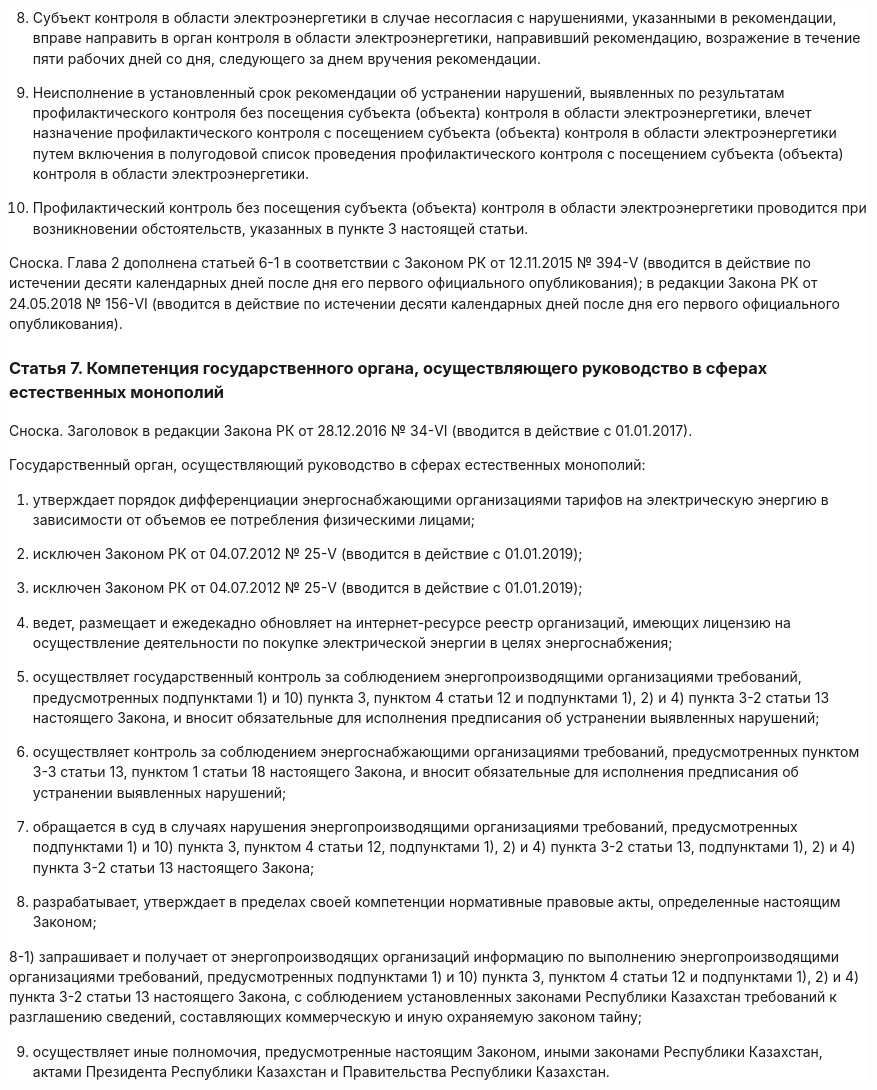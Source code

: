 8. Субъект контроля в области электроэнергетики в случае несогласия с нарушениями, указанными в рекомендации, вправе направить в орган контроля в области электроэнергетики, направивший рекомендацию, возражение в течение пяти рабочих дней со дня, следующего за днем вручения рекомендации.

9. Неисполнение в установленный срок рекомендации об устранении нарушений, выявленных по результатам профилактического контроля без посещения субъекта (объекта) контроля в области электроэнергетики, влечет назначение профилактического контроля с посещением субъекта (объекта) контроля в области электроэнергетики путем включения в полугодовой список проведения профилактического контроля с посещением субъекта (объекта) контроля в области электроэнергетики.

10. Профилактический контроль без посещения субъекта (объекта) контроля в области электроэнергетики проводится при возникновении обстоятельств, указанных в пункте 3 настоящей статьи.

Сноска. Глава 2 дополнена статьей 6-1 в соответствии с Законом РК от 12.11.2015 № 394-V (вводится в действие по истечении десяти календарных дней после дня его первого официального опубликования); в редакции Закона РК от 24.05.2018 № 156-VI (вводится в действие по истечении десяти календарных дней после дня его первого официального опубликования).

### Статья 7. Компетенция государственного органа, осуществляющего руководство в сферах естественных монополий

Сноска. Заголовок в редакции Закона РК от 28.12.2016 № 34-VІ (вводится в действие с 01.01.2017).

Государственный орган, осуществляющий руководство в сферах естественных монополий:

1) утверждает порядок дифференциации энергоснабжающими организациями тарифов на электрическую энергию в зависимости от объемов ее потребления физическими лицами;

2) исключен Законом РК от 04.07.2012 № 25-V (вводится в действие с 01.01.2019);

3) исключен Законом РК от 04.07.2012 № 25-V (вводится в действие с 01.01.2019);

4) ведет, размещает и ежедекадно обновляет на интернет-ресурсе реестр организаций, имеющих лицензию на осуществление деятельности по покупке электрической энергии в целях энергоснабжения;

5) осуществляет государственный контроль за соблюдением энергопроизводящими организациями требований, предусмотренных подпунктами 1) и 10) пункта 3, пунктом 4 статьи 12 и подпунктами 1), 2) и 4) пункта 3-2 статьи 13 настоящего Закона, и вносит обязательные для исполнения предписания об устранении выявленных нарушений;

6) осуществляет контроль за соблюдением энергоснабжающими организациями требований, предусмотренных пунктом 3-3 статьи 13, пунктом 1 статьи 18 настоящего Закона, и вносит обязательные для исполнения предписания об устранении выявленных нарушений;

7) обращается в суд в случаях нарушения энергопроизводящими организациями требований, предусмотренных подпунктами 1) и 10) пункта 3, пунктом 4 статьи 12, подпунктами 1), 2) и 4) пункта 3-2 статьи 13, подпунктами 1), 2) и 4) пункта 3-2 статьи 13 настоящего Закона;

8) разрабатывает, утверждает в пределах своей компетенции нормативные правовые акты, определенные настоящим Законом;

8-1) запрашивает и получает от энергопроизводящих организаций информацию по выполнению энергопроизводящими организациями требований, предусмотренных подпунктами 1) и 10) пункта 3, пунктом 4 статьи 12 и подпунктами 1), 2) и 4) пункта 3-2 статьи 13 настоящего Закона, с соблюдением установленных законами Республики Казахстан требований к разглашению сведений, составляющих коммерческую и иную охраняемую законом тайну;

9) осуществляет иные полномочия, предусмотренные настоящим Законом, иными законами Республики Казахстан, актами Президента Республики Казахстан и Правительства Республики Казахстан.
